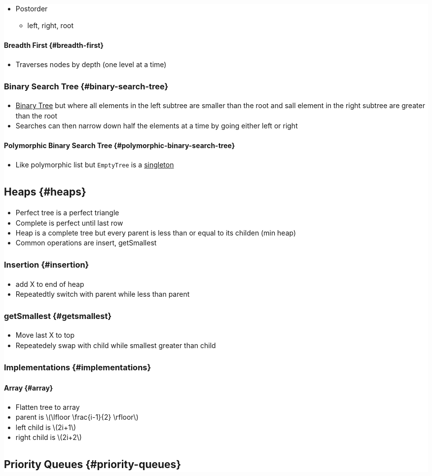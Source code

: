 
-  Postorder

    -   left, right, root


#### Breadth First {#breadth-first}

-   Traverses nodes by depth (one level at a time)


### Binary Search Tree {#binary-search-tree}

-   [Binary Tree](#binary-tree) but where all elements in the left subtree are smaller than the root and sall element in the right subtree are greater than the root
-   Searches can then narrow down half the elements at a time by going either left or right


#### Polymorphic Binary Search Tree {#polymorphic-binary-search-tree}

-   Like polymorphic list but `EmptyTree` is a [singleton](#singleton-design-pattern)


## Heaps {#heaps}

-   Perfect tree is a perfect triangle
-   Complete is perfect until last row
-   Heap is a complete tree but every parent is less than or equal to its childen (min heap)
-   Common operations are insert, getSmallest


### Insertion {#insertion}

-   add X to end of heap
-   Repeatedtly switch with parent while less than parent


### getSmallest {#getsmallest}

-   Move last X to top
-   Repeatedely swap with child while smallest greater than child


### Implementations {#implementations}


#### Array {#array}

-   Flatten tree to array
-   parent is \\(\lfloor \frac{i-1}{2} \rfloor\\)
-   left child is \\(2i+1\\)
-   right child is \\(2i+2\\)


## Priority Queues {#priority-queues}
